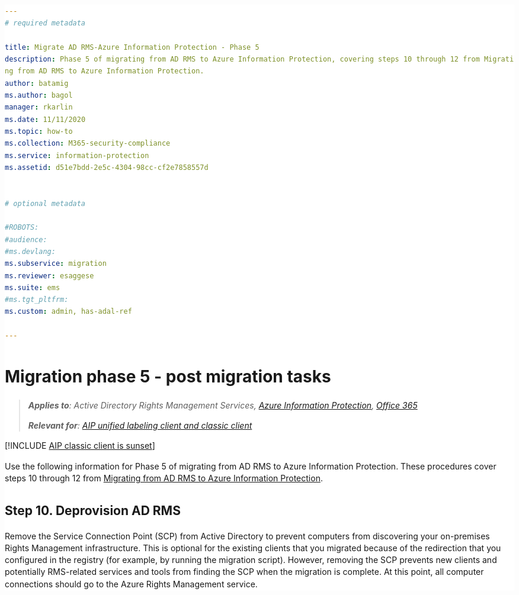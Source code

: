 ```yaml
---
# required metadata

title: Migrate AD RMS-Azure Information Protection - Phase 5
description: Phase 5 of migrating from AD RMS to Azure Information Protection, covering steps 10 through 12 from Migrating from AD RMS to Azure Information Protection.
author: batamig
ms.author: bagol
manager: rkarlin
ms.date: 11/11/2020
ms.topic: how-to
ms.collection: M365-security-compliance
ms.service: information-protection
ms.assetid: d51e7bdd-2e5c-4304-98cc-cf2e7858557d


# optional metadata

#ROBOTS:
#audience:
#ms.devlang:
ms.subservice: migration
ms.reviewer: esaggese
ms.suite: ems
#ms.tgt_pltfrm:
ms.custom: admin, has-adal-ref

---
```


# Migration phase 5 - post migration tasks

>***Applies to**: Active Directory Rights Management Services, [Azure Information Protection](/office365/servicedescriptions/microsoft-365-service-descriptions/microsoft-365-tenantlevel-services-licensing-guidance/microsoft-365-security-compliance-licensing-guidance#information-protection), [Office 365](https://query.prod.cms.rt.microsoft.com/cms/api/am/binary/RE4Dz8M)*
>
>***Relevant for**: [AIP unified labeling client and classic client](faqs.md#whats-the-difference-between-the-azure-information-protection-classic-and-unified-labeling-clients)*

[!INCLUDE [AIP classic client is sunset](includes/classic-client-sunset.md)]


Use the following information for Phase 5 of migrating from AD RMS to Azure Information Protection. These procedures cover steps 10 through 12 from [Migrating from AD RMS to Azure Information Protection](migrate-from-ad-rms-to-azure-rms.md).

## Step 10. Deprovision AD RMS

Remove the Service Connection Point (SCP) from Active Directory to prevent computers from discovering your on-premises Rights Management infrastructure. This is optional for the existing clients that you migrated because of the redirection that you configured in the registry (for example, by running the migration script). However, removing the SCP prevents new clients and potentially RMS-related services and tools from finding the SCP when the migration is complete. At this point, all computer connections should go to the Azure Rights Management service.
